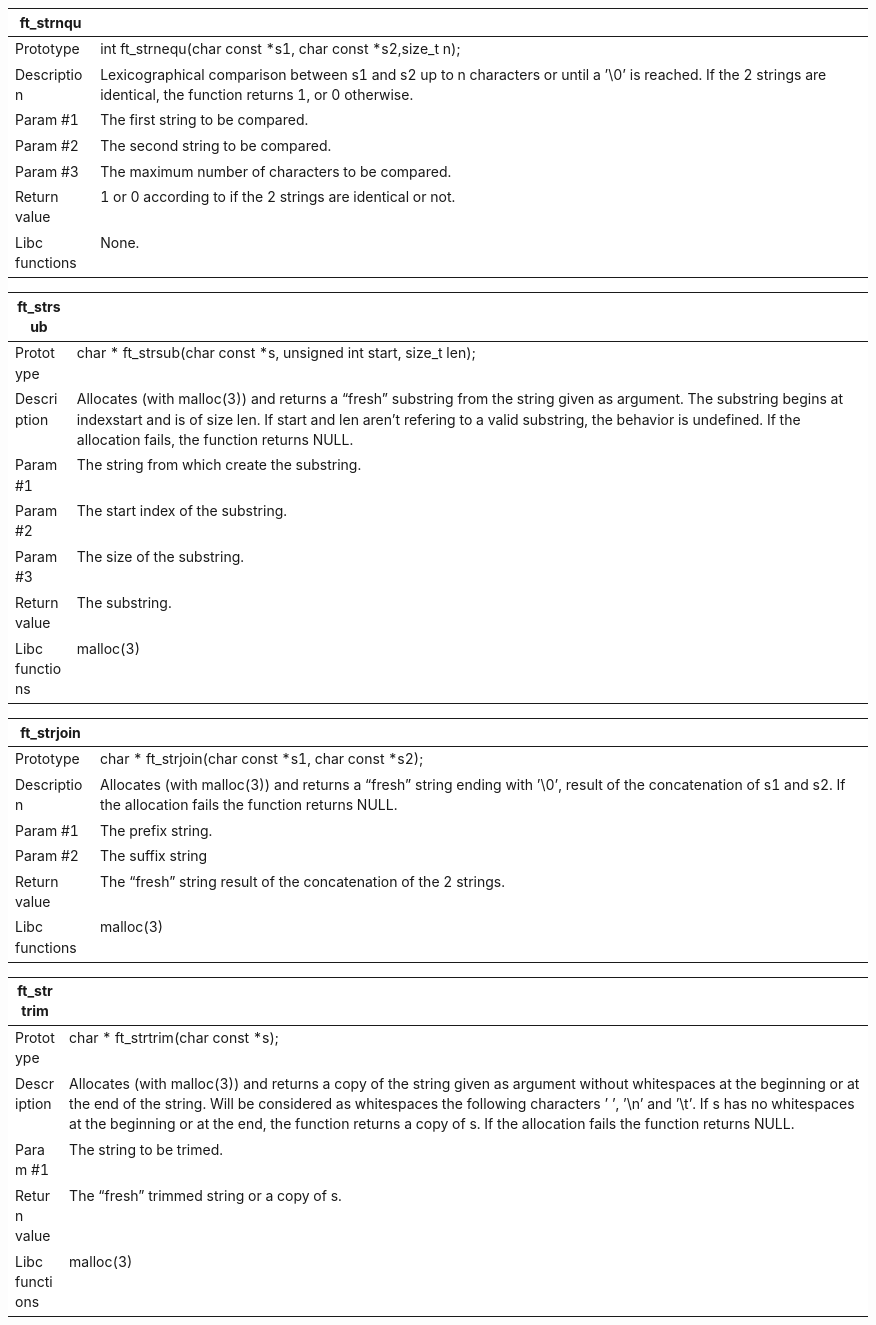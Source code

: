 | ft_strnqu		|											|
| ------------- | ----------------------------------------- |
| Prototype		| int ft_strnequ(char const *s1, char const *s2,size_t n);	|
| Description	| Lexicographical comparison between s1 and s2 up to n characters or until a ’\0’ is reached. If the 2 strings are identical, the function returns 1, or 0 otherwise.|
| Param #1		| The first string to be compared. |
| Param #2		| The second string to be compared. |
| Param #3		| The maximum number of characters to be compared. |
| Return value	| 1 or 0 according to if the 2 strings are identical or not.|
| Libc functions| None.|

| ft_strsub		|											|
| ------------- | ----------------------------------------- |
| Prototype		| char * ft_strsub(char const *s, unsigned int start, size_t len);	|
| Description	| Allocates (with malloc(3)) and returns a “fresh” substring from the string given as argument. The substring begins at indexstart and is of size len. If start and len aren’t refering to a valid substring, the behavior is undefined. If the allocation fails, the function returns NULL.|
| Param #1		| The string from which create the substring. |
| Param #2		| The start index of the substring. |
| Param #3		| The size of the substring. |
| Return value	| The substring.|
| Libc functions| malloc(3)|

| ft_strjoin	|											|
| ------------- | ----------------------------------------- |
| Prototype		| char * ft_strjoin(char const *s1, char const *s2);	|
| Description	| Allocates (with malloc(3)) and returns a “fresh” string ending with ’\0’, result of the concatenation of s1 and s2. If the allocation fails the function returns NULL.|
| Param #1		| The prefix string. |
| Param #2		| The suffix string |
| Return value	| The “fresh” string result of the concatenation of the 2 strings.|
| Libc functions| malloc(3)|

| ft_strtrim	|											|
| ------------- | ----------------------------------------- |
| Prototype		| char * ft_strtrim(char const *s);		|
| Description	| Allocates (with malloc(3)) and returns a copy of the string given as argument without whitespaces at the beginning or at the end of the string. Will be considered as whitespaces the following characters ’ ’, ’\n’ and ’\t’. If s has no whitespaces at the beginning or at the end, the function returns a copy of s. If the allocation fails the function returns NULL. |
| Param #1		| The string to be trimed. |
| Return value	| The “fresh” trimmed string or a copy of s. |
| Libc functions| malloc(3) |
